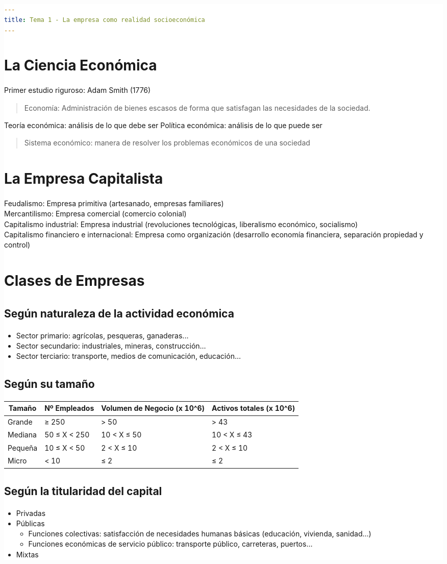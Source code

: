 ```yaml
---
title: Tema 1 - La empresa como realidad socioeconómica
---
```


# La Ciencia Económica

Primer estudio riguroso: Adam Smith (1776)

> Economía: Administración de bienes escasos de forma que satisfagan las necesidades de la sociedad.

Teoría económica: análisis de lo que debe ser
Política económica: análisis de lo que puede ser

> Sistema económico: manera de resolver los problemas económicos de una sociedad

# La Empresa Capitalista

Feudalismo: Empresa primitiva (artesanado, empresas familiares)  
Mercantilismo: Empresa comercial (comercio colonial)  
Capitalismo industrial: Empresa industrial (revoluciones tecnológicas, liberalismo económico, socialismo)  
Capitalismo financiero e internacional: Empresa como organización (desarrollo economía financiera, separación propiedad y control)

# Clases de Empresas

## Según naturaleza de la actividad económica

* Sector primario: agrícolas, pesqueras, ganaderas...
* Sector secundario: industriales, mineras, construcción...
* Sector terciario: transporte, medios de comunicación, educación...

## Según su tamaño

Tamaño | Nº Empleados | Volumen de Negocio (x 10^6) | Activos totales (x 10^6)
--- | --- | --- | ---
Grande | ≥ 250 | > 50 | > 43
Mediana | 50 ≤ X < 250 | 10 < X ≤ 50 | 10 < X ≤ 43
Pequeña | 10 ≤ X < 50 | 2 < X ≤ 10 | 2 < X ≤ 10
Micro | < 10 | ≤ 2 | ≤ 2

## Según la titularidad del capital

* Privadas
* Públicas
  * Funciones colectivas: satisfacción de necesidades humanas básicas (educación, vivienda, sanidad...)
  * Funciones económicas de servicio público: transporte público, carreteras, puertos...
* Mixtas
